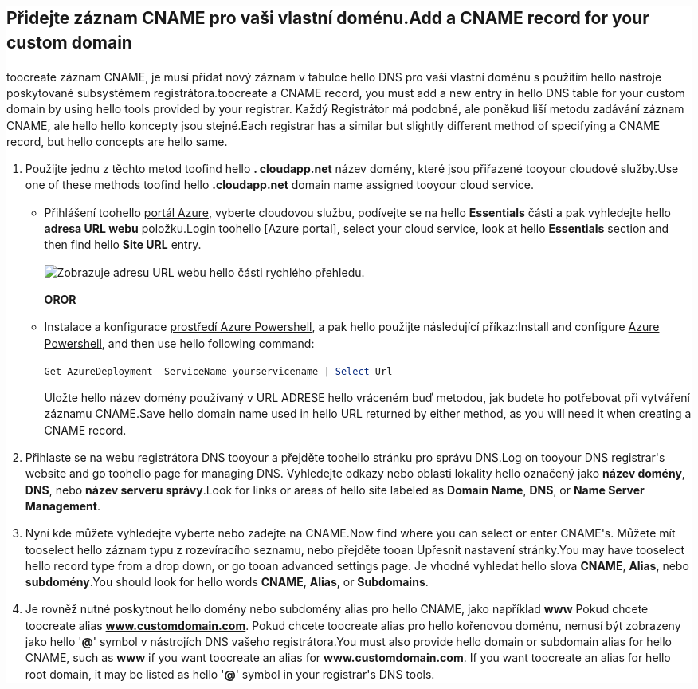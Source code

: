 ## <a name="add-a-cname-record-for-your-custom-domain"></a><span data-ttu-id="eb2e4-135">Přidejte záznam CNAME pro vaši vlastní doménu.</span><span class="sxs-lookup"><span data-stu-id="eb2e4-135">Add a CNAME record for your custom domain</span></span>
<span data-ttu-id="eb2e4-136">toocreate záznam CNAME, je musí přidat nový záznam v tabulce hello DNS pro vaši vlastní doménu s použitím hello nástroje poskytované subsystémem registrátora.</span><span class="sxs-lookup"><span data-stu-id="eb2e4-136">toocreate a CNAME record, you must add a new entry in hello DNS table for your custom domain by using hello tools provided by your registrar.</span></span> <span data-ttu-id="eb2e4-137">Každý Registrátor má podobné, ale poněkud liší metodu zadávání záznam CNAME, ale hello hello koncepty jsou stejné.</span><span class="sxs-lookup"><span data-stu-id="eb2e4-137">Each registrar has a similar but slightly different method of specifying a CNAME record, but hello concepts are hello same.</span></span>

1. <span data-ttu-id="eb2e4-138">Použijte jednu z těchto metod toofind hello **. cloudapp.net** název domény, které jsou přiřazené tooyour cloudové služby.</span><span class="sxs-lookup"><span data-stu-id="eb2e4-138">Use one of these methods toofind hello **.cloudapp.net** domain name assigned tooyour cloud service.</span></span>
   
   * <span data-ttu-id="eb2e4-139">Přihlášení toohello [portál Azure], vyberte cloudovou službu, podívejte se na hello **Essentials** části a pak vyhledejte hello **adresa URL webu** položku.</span><span class="sxs-lookup"><span data-stu-id="eb2e4-139">Login toohello [Azure portal], select your cloud service, look at hello **Essentials** section and then find hello **Site URL** entry.</span></span>
     
       ![Zobrazuje adresu URL webu hello části rychlého přehledu.][csurl]
     
       <span data-ttu-id="eb2e4-141">**OR**</span><span class="sxs-lookup"><span data-stu-id="eb2e4-141">**OR**</span></span>
   * <span data-ttu-id="eb2e4-142">Instalace a konfigurace [prostředí Azure Powershell](/powershell/azure/overview), a pak hello použijte následující příkaz:</span><span class="sxs-lookup"><span data-stu-id="eb2e4-142">Install and configure [Azure Powershell](/powershell/azure/overview), and then use hello following command:</span></span>
     
       ```powershell
       Get-AzureDeployment -ServiceName yourservicename | Select Url
       ```
     
     <span data-ttu-id="eb2e4-143">Uložte hello název domény používaný v URL ADRESE hello vráceném buď metodou, jak budete ho potřebovat při vytváření záznamu CNAME.</span><span class="sxs-lookup"><span data-stu-id="eb2e4-143">Save hello domain name used in hello URL returned by either method, as you will need it when creating a CNAME record.</span></span>
2. <span data-ttu-id="eb2e4-144">Přihlaste se na webu registrátora DNS tooyour a přejděte toohello stránku pro správu DNS.</span><span class="sxs-lookup"><span data-stu-id="eb2e4-144">Log on tooyour DNS registrar's website and go toohello page for managing DNS.</span></span> <span data-ttu-id="eb2e4-145">Vyhledejte odkazy nebo oblasti lokality hello označený jako **název domény**, **DNS**, nebo **název serveru správy**.</span><span class="sxs-lookup"><span data-stu-id="eb2e4-145">Look for links or areas of hello site labeled as **Domain Name**, **DNS**, or **Name Server Management**.</span></span>
3. <span data-ttu-id="eb2e4-146">Nyní kde můžete vyhledejte vyberte nebo zadejte na CNAME.</span><span class="sxs-lookup"><span data-stu-id="eb2e4-146">Now find where you can select or enter CNAME's.</span></span> <span data-ttu-id="eb2e4-147">Můžete mít tooselect hello záznam typu z rozevíracího seznamu, nebo přejděte tooan Upřesnit nastavení stránky.</span><span class="sxs-lookup"><span data-stu-id="eb2e4-147">You may have tooselect hello record type from a drop down, or go tooan advanced settings page.</span></span> <span data-ttu-id="eb2e4-148">Je vhodné vyhledat hello slova **CNAME**, **Alias**, nebo **subdomény**.</span><span class="sxs-lookup"><span data-stu-id="eb2e4-148">You should look for hello words **CNAME**, **Alias**, or **Subdomains**.</span></span>
4. <span data-ttu-id="eb2e4-149">Je rovněž nutné poskytnout hello domény nebo subdomény alias pro hello CNAME, jako například **www** Pokud chcete toocreate alias **www.customdomain.com**. Pokud chcete toocreate alias pro hello kořenovou doménu, nemusí být zobrazeny jako hello '**@**' symbol v nástrojích DNS vašeho registrátora.</span><span class="sxs-lookup"><span data-stu-id="eb2e4-149">You must also provide hello domain or subdomain alias for hello CNAME, such as **www** if you want toocreate an alias for **www.customdomain.com**. If you want toocreate an alias for hello root domain, it may be listed as hello '**@**' symbol in your registrar's DNS tools.</span></span>

[Expose Your Application on a Custom Domain]: #access-app
[Add a CNAME Record for Your Custom Domain]: #add-cname
[Expose Your Data on a Custom Domain]: #access-data
[VIP swaps]: cloud-services-how-to-manage-portal.md#how-to-swap-deployments-to-promote-a-staged-deployment-to-production
[Create a CNAME record that associates hello subdomain with hello storage account]: #create-cname
[portál Azure]: https://portal.azure.com
[vip]: ./media/cloud-services-custom-domain-name-portal/csvip.png
[csurl]: ./media/cloud-services-custom-domain-name-portal/csurl.png